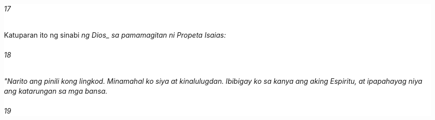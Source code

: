 










###### 17 










Katuparan ito ng sinabi <i class="trans-change">ng Dios_ sa pamamagitan ni Propeta Isaias: 





















###### 18 










"Narito ang pinili kong lingkod. Minamahal ko siya at kinalulugdan. Ibibigay ko sa kanya ang aking Espiritu, at ipapahayag niya ang katarungan sa mga bansa. 





















###### 19 






